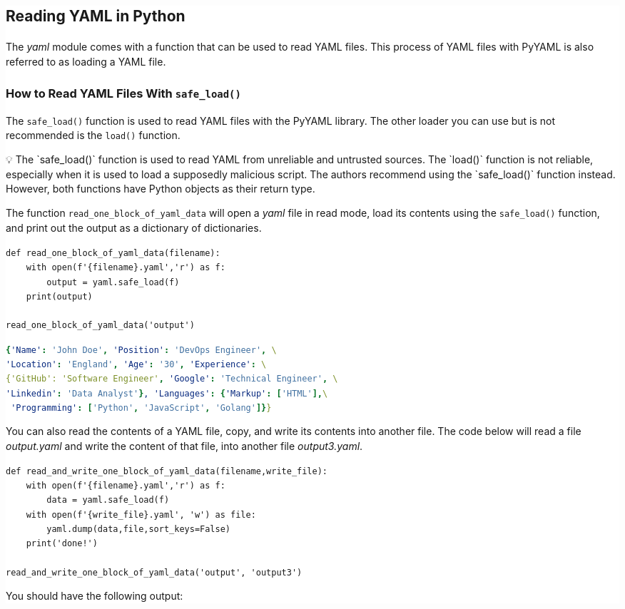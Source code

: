 </div>

## Reading YAML in Python

The *yaml* module comes with a function that can be used to read YAML files. This process of YAML files with PyYAML is also referred to as loading a YAML file.

### How to Read YAML Files With `safe_load()`

The `safe_load()` function is used to read YAML files with the PyYAML library. The other loader you can use but is not recommended is the `load()` function.

<aside>
💡 The `safe_load()` function is used to read YAML from unreliable and untrusted sources. The `load()` function is not reliable, especially when it is used to load a supposedly malicious script. The authors recommend using the `safe_load()` function instead. However, both functions have Python objects as their return type.
</aside>

The function `read_one_block_of_yaml_data` will open a *yaml* file in read mode, load its contents using the `safe_load()` function, and print out the output as a dictionary of dictionaries.

~~~{.python caption="script.py"}
def read_one_block_of_yaml_data(filename):
    with open(f'{filename}.yaml','r') as f:
        output = yaml.safe_load(f)
    print(output) 
    
read_one_block_of_yaml_data('output')
~~~

~~~{.yaml caption="Output"}
{'Name': 'John Doe', 'Position': 'DevOps Engineer', \
'Location': 'England', 'Age': '30', 'Experience': \
{'GitHub': 'Software Engineer', 'Google': 'Technical Engineer', \
'Linkedin': 'Data Analyst'}, 'Languages': {'Markup': ['HTML'],\
 'Programming': ['Python', 'JavaScript', 'Golang']}}
~~~

You can also read the contents of a YAML file, copy, and write its contents into another file. The code below will read a file *output.yaml* and write the content of that file, into another file *output3.yaml*.

~~~{.python caption="script.py"}
def read_and_write_one_block_of_yaml_data(filename,write_file):
    with open(f'{filename}.yaml','r') as f: 
        data = yaml.safe_load(f)
    with open(f'{write_file}.yaml', 'w') as file:
        yaml.dump(data,file,sort_keys=False)
    print('done!') 

read_and_write_one_block_of_yaml_data('output', 'output3')
~~~

You should have the following output:

